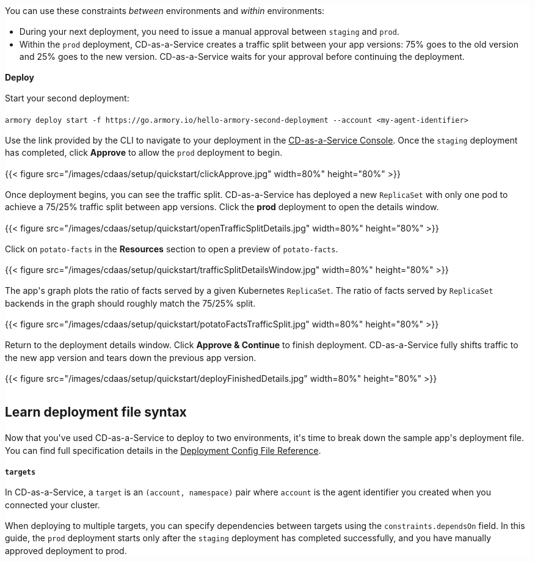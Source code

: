 You can use these constraints _between_ environments and _within_ environments:

- During your next deployment, you need to issue a manual approval between `staging` and `prod`. 
- Within the `prod` deployment, CD-as-a-Service creates a traffic split between your app versions: 75% goes to the old version and 25% goes to the new version. CD-as-a-Service waits for your approval before continuing the deployment.

**Deploy**

Start your second deployment:

```shell
armory deploy start -f https://go.armory.io/hello-armory-second-deployment --account <my-agent-identifier>
```

Use the link provided by the CLI to navigate to your deployment in the [CD-as-a-Service Console](https://console.cloud.armory.io/deployments). Once the `staging` deployment has completed, click **Approve** to allow the `prod` deployment to begin.

{{< figure src="/images/cdaas/setup/quickstart/clickApprove.jpg" width=80%" height="80%" >}}

Once deployment begins, you can see the traffic split. CD-as-a-Service has deployed a new `ReplicaSet` with only one pod to achieve a 75/25% traffic split between app versions. Click the **prod** deployment to open the details window.

{{< figure src="/images/cdaas/setup/quickstart/openTrafficSplitDetails.jpg"  width=80%" height="80%"  >}}

Click on `potato-facts` in the **Resources** section to open a preview of `potato-facts`.

{{< figure src="/images/cdaas/setup/quickstart/trafficSplitDetailsWindow.jpg" width=80%" height="80%"  >}}

The app's graph plots the ratio of facts served by a given Kubernetes `ReplicaSet`. The ratio of facts served by `ReplicaSet` backends in the graph should roughly match the 75/25% split.

{{< figure src="/images/cdaas/setup/quickstart/potatoFactsTrafficSplit.jpg"  width=80%" height="80%"  >}}

Return to the deployment details window. Click **Approve & Continue** to finish deployment. CD-as-a-Service fully shifts traffic to the new app version and tears down the previous app version.

{{< figure src="/images/cdaas/setup/quickstart/deployFinishedDetails.jpg"  width=80%" height="80%"  >}}

## Learn deployment file syntax

Now that you've used CD-as-a-Service to deploy to two environments, it's time to break down the sample app's deployment file. You can find full specification details in the [Deployment Config File Reference](https://docs.armory.io/cd-as-a-service/reference/ref-deployment-file/#sections).

**`targets`**

In CD-as-a-Service, a `target` is an `(account, namespace)` pair where `account` is the agent identifier you created when you connected your cluster.

When deploying to multiple targets, you can specify dependencies between targets using the `constraints.dependsOn` field. In this guide, the `prod` deployment starts only after the `staging` deployment has completed successfully, and you have manually approved deployment to prod.
